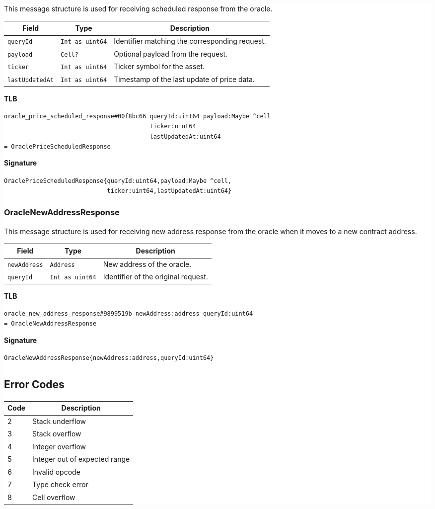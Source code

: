 This message structure is used for receiving scheduled response from the oracle.

| Field            | Type           | Description |
|------------------|----------------|-------------|
| `queryId`        | `Int as uint64` | Identifier matching the corresponding request. |
| `payload`        | `Cell?`        | Optional payload from the request. |
| `ticker`         | `Int as uint64` | Ticker symbol for the asset. |
| `lastUpdatedAt`  | `Int as uint64` | Timestamp of the last update of price data. |

**TLB**

```text
oracle_price_scheduled_response#00f8bc66 queryId:uint64 payload:Maybe ^cell
                                         ticker:uint64
                                         lastUpdatedAt:uint64
= OraclePriceScheduledResponse
```

**Signature**

```text
OraclePriceScheduledResponse{queryId:uint64,payload:Maybe ^cell,
                             ticker:uint64,lastUpdatedAt:uint64}
```

### OracleNewAddressResponse

This message structure is used for receiving new address response from the oracle when it moves to a new contract address.

| Field         | Type     | Description |
|---------------|----------|-------------|
| `newAddress`  | `Address`| New address of the oracle. |
| `queryId`     | `Int as uint64` | Identifier of the original request. |


**TLB**

```text
oracle_new_address_response#9899519b newAddress:address queryId:uint64
= OracleNewAddressResponse
```


**Signature**

```text
OracleNewAddressResponse{newAddress:address,queryId:uint64}
```

## Error Codes

| Code  | Description                                      |
|-------|--------------------------------------------------|
| 2     | Stack underflow                                  |
| 3     | Stack overflow                                   |
| 4     | Integer overflow                                 |
| 5     | Integer out of expected range                    |
| 6     | Invalid opcode                                   |
| 7     | Type check error                                 |
| 8     | Cell overflow                                    |